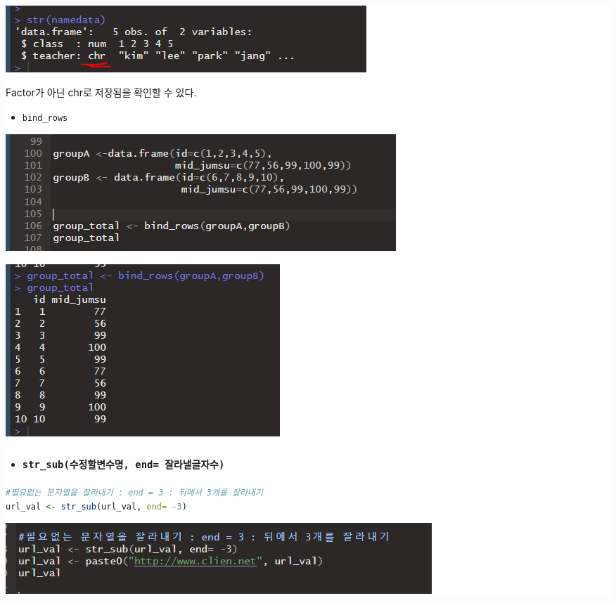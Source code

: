 

![image-20200321145247960](images/image-20200321145247960.png)

Factor가 아닌 chr로 저장됨을 확인할 수 있다. 



* `bind_rows`

![image-20200321151123016](images/image-20200321151123016.png)

![image-20200321151129349](images/image-20200321151129349.png)





* ### `str_sub(수정할변수명, end= 잘라낼글자수)` 

```R
#필요없는 문자열을 잘라내기 : end = 3 : 뒤에서 3개를 잘라내기 
url_val <- str_sub(url_val, end= -3)
```

![image-20200321174907386](images/image-20200321174907386.png)
